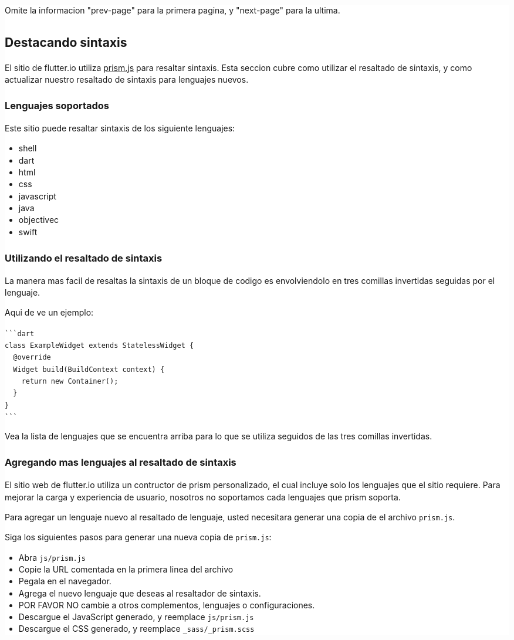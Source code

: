 Omite la informacion "prev-page" para la primera pagina, y "next-page" 
para la ultima.

## Destacando sintaxis

El sitio de flutter.io utiliza [prism.js](http://prismjs.com/) para resaltar
sintaxis. Esta seccion cubre como utilizar el resaltado de sintaxis, y
como actualizar nuestro resaltado de sintaxis para lenguajes nuevos.

### Lenguajes soportados

Este sitio puede resaltar sintaxis de los siguiente lenguajes:

* shell
* dart
* html
* css
* javascript
* java
* objectivec
* swift

### Utilizando el resaltado de sintaxis

La manera mas facil de resaltas la sintaxis de un bloque de codigo es envolviendolo
en tres comillas invertidas seguidas por el lenguaje.

Aqui de ve un ejemplo:

	```dart
	class ExampleWidget extends StatelessWidget {
      @override
      Widget build(BuildContext context) {
        return new Container();
      }
    }
	```

Vea la lista de lenguajes que se encuentra arriba para lo que se utiliza
seguidos de las tres comillas invertidas.

### Agregando mas lenguajes al resaltado de sintaxis

El sitio web de flutter.io utiliza un contructor de prism personalizado, el cual 
incluye solo los lenguajes que el sitio requiere. Para mejorar 
la carga y experiencia de usuario, nosotros no soportamos cada
lenguajes que prism soporta.

Para agregar un lenguaje nuevo al resaltado de lenguaje, usted necesitara
generar una copia de el archivo `prism.js`.

Siga los siguientes pasos para generar una nueva copia de `prism.js`:

* Abra `js/prism.js`
* Copie la URL comentada en la primera linea del archivo
* Pegala en el navegador.
* Agrega el nuevo lenguaje que deseas al resaltador de sintaxis.
* POR FAVOR NO cambie a otros complementos, lenguajes o configuraciones.
* Descargue el JavaScript generado, y reemplace `js/prism.js`
* Descargue el CSS generado, y reemplace `_sass/_prism.scss`
